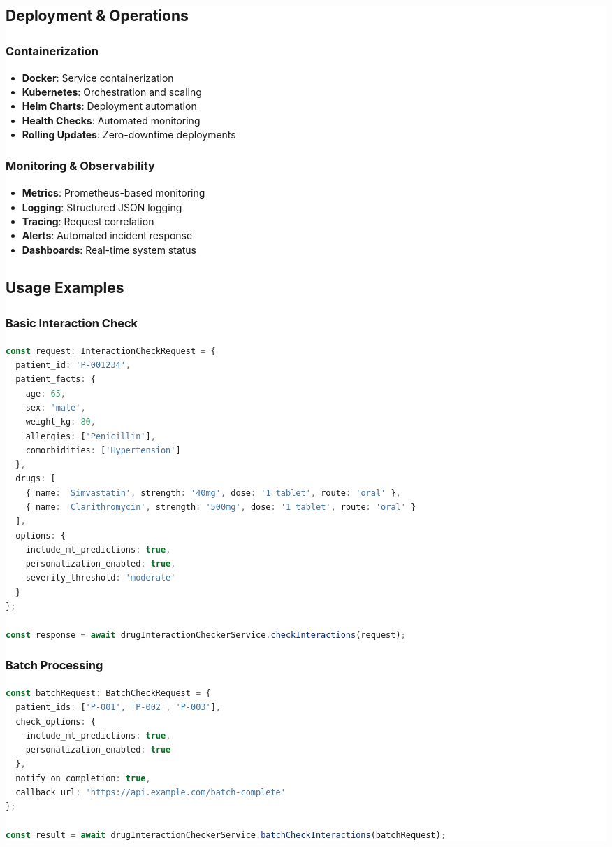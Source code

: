 ## Deployment & Operations

### Containerization
- **Docker**: Service containerization
- **Kubernetes**: Orchestration and scaling
- **Helm Charts**: Deployment automation
- **Health Checks**: Automated monitoring
- **Rolling Updates**: Zero-downtime deployments

### Monitoring & Observability
- **Metrics**: Prometheus-based monitoring
- **Logging**: Structured JSON logging
- **Tracing**: Request correlation
- **Alerts**: Automated incident response
- **Dashboards**: Real-time system status

## Usage Examples

### Basic Interaction Check
```typescript
const request: InteractionCheckRequest = {
  patient_id: 'P-001234',
  patient_facts: {
    age: 65,
    sex: 'male',
    weight_kg: 80,
    allergies: ['Penicillin'],
    comorbidities: ['Hypertension']
  },
  drugs: [
    { name: 'Simvastatin', strength: '40mg', dose: '1 tablet', route: 'oral' },
    { name: 'Clarithromycin', strength: '500mg', dose: '1 tablet', route: 'oral' }
  ],
  options: {
    include_ml_predictions: true,
    personalization_enabled: true,
    severity_threshold: 'moderate'
  }
};

const response = await drugInteractionCheckerService.checkInteractions(request);
```

### Batch Processing
```typescript
const batchRequest: BatchCheckRequest = {
  patient_ids: ['P-001', 'P-002', 'P-003'],
  check_options: {
    include_ml_predictions: true,
    personalization_enabled: true
  },
  notify_on_completion: true,
  callback_url: 'https://api.example.com/batch-complete'
};

const result = await drugInteractionCheckerService.batchCheckInteractions(batchRequest);
```
